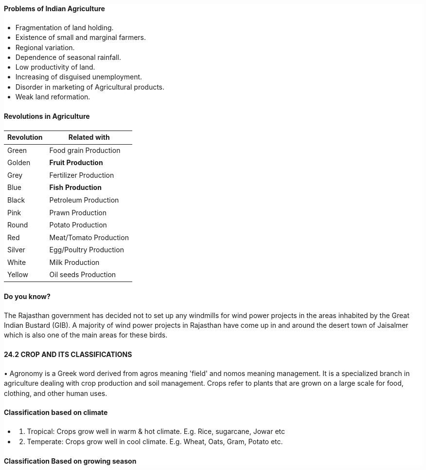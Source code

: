#### **Problems of Indian Agriculture**

- Fragmentation of land holding.
- Existence of small and marginal farmers.
- Regional variation.
- Dependence of seasonal rainfall.
- Low productivity of land.
- Increasing of disguised unemployment.
- Disorder in marketing of Agricultural products.
- Weak land reformation.

#### **Revolutions in Agriculture**

| <b>Revolution</b> | <b>Related with</b>     |
|-------------------|-------------------------|
| Green             | Food grain Production   |
| Golden            | <b>Fruit Production</b> |
| Grey              | Fertilizer Production   |
| Blue              | <b>Fish Production</b>  |
| Black             | Petroleum Production    |
| Pink              | Prawn Production        |
| Round             | Potato Production       |
| Red               | Meat/Tomato Production  |
| Silver            | Egg/Poultry Production  |
| White             | Milk Production         |
| Yellow            | Oil seeds Production    |

#### Do you know?

The Rajasthan government has decided not to set up any windmills for wind power projects in the areas inhabited by the Great Indian Bustard (GIB). A majority of wind power projects in Rajasthan have come up in and around the desert town of Jaisalmer which is also one of the main areas for these birds.

#### **24.2 CROP AND ITS CLASSIFICATIONS**

• Agronomy is a Greek word derived from agros meaning 'field' and nomos meaning management. It is a specialized branch in agriculture dealing with crop production and soil management. Crops refer to plants that are grown on a large scale for food, clothing, and other human uses.

#### **Classification based on climate**

- 1. Tropical: Crops grow well in warm & hot climate. E.g. Rice, sugarcane, Jowar etc
- 2. Temperate: Crops grow well in cool climate. E.g. Wheat, Oats, Gram, Potato etc.

#### **Classification Based on growing season**
